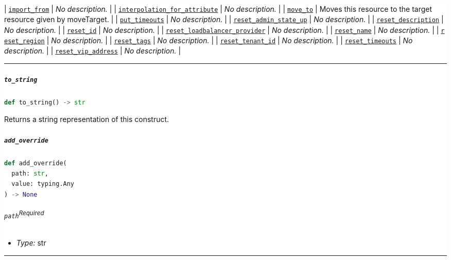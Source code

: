 | <code><a href="#@cdktf/provider-opentelekomcloud.lbLoadbalancerV2.LbLoadbalancerV2.importFrom">import_from</a></code> | *No description.* |
| <code><a href="#@cdktf/provider-opentelekomcloud.lbLoadbalancerV2.LbLoadbalancerV2.interpolationForAttribute">interpolation_for_attribute</a></code> | *No description.* |
| <code><a href="#@cdktf/provider-opentelekomcloud.lbLoadbalancerV2.LbLoadbalancerV2.moveTo">move_to</a></code> | Moves this resource to the target resource given by moveTarget. |
| <code><a href="#@cdktf/provider-opentelekomcloud.lbLoadbalancerV2.LbLoadbalancerV2.putTimeouts">put_timeouts</a></code> | *No description.* |
| <code><a href="#@cdktf/provider-opentelekomcloud.lbLoadbalancerV2.LbLoadbalancerV2.resetAdminStateUp">reset_admin_state_up</a></code> | *No description.* |
| <code><a href="#@cdktf/provider-opentelekomcloud.lbLoadbalancerV2.LbLoadbalancerV2.resetDescription">reset_description</a></code> | *No description.* |
| <code><a href="#@cdktf/provider-opentelekomcloud.lbLoadbalancerV2.LbLoadbalancerV2.resetId">reset_id</a></code> | *No description.* |
| <code><a href="#@cdktf/provider-opentelekomcloud.lbLoadbalancerV2.LbLoadbalancerV2.resetLoadbalancerProvider">reset_loadbalancer_provider</a></code> | *No description.* |
| <code><a href="#@cdktf/provider-opentelekomcloud.lbLoadbalancerV2.LbLoadbalancerV2.resetName">reset_name</a></code> | *No description.* |
| <code><a href="#@cdktf/provider-opentelekomcloud.lbLoadbalancerV2.LbLoadbalancerV2.resetRegion">reset_region</a></code> | *No description.* |
| <code><a href="#@cdktf/provider-opentelekomcloud.lbLoadbalancerV2.LbLoadbalancerV2.resetTags">reset_tags</a></code> | *No description.* |
| <code><a href="#@cdktf/provider-opentelekomcloud.lbLoadbalancerV2.LbLoadbalancerV2.resetTenantId">reset_tenant_id</a></code> | *No description.* |
| <code><a href="#@cdktf/provider-opentelekomcloud.lbLoadbalancerV2.LbLoadbalancerV2.resetTimeouts">reset_timeouts</a></code> | *No description.* |
| <code><a href="#@cdktf/provider-opentelekomcloud.lbLoadbalancerV2.LbLoadbalancerV2.resetVipAddress">reset_vip_address</a></code> | *No description.* |

---

##### `to_string` <a name="to_string" id="@cdktf/provider-opentelekomcloud.lbLoadbalancerV2.LbLoadbalancerV2.toString"></a>

```python
def to_string() -> str
```

Returns a string representation of this construct.

##### `add_override` <a name="add_override" id="@cdktf/provider-opentelekomcloud.lbLoadbalancerV2.LbLoadbalancerV2.addOverride"></a>

```python
def add_override(
  path: str,
  value: typing.Any
) -> None
```

###### `path`<sup>Required</sup> <a name="path" id="@cdktf/provider-opentelekomcloud.lbLoadbalancerV2.LbLoadbalancerV2.addOverride.parameter.path"></a>

- *Type:* str

---
